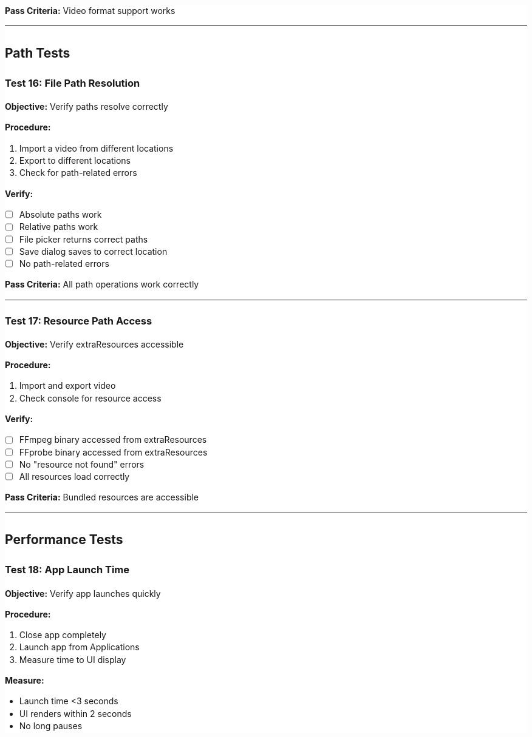 **Pass Criteria:** Video format support works

---

## Path Tests

### Test 16: File Path Resolution
**Objective:** Verify paths resolve correctly

**Procedure:**
1. Import a video from different locations
2. Export to different locations
3. Check for path-related errors

**Verify:**
- [ ] Absolute paths work
- [ ] Relative paths work
- [ ] File picker returns correct paths
- [ ] Save dialog saves to correct location
- [ ] No path-related errors

**Pass Criteria:** All path operations work correctly

---

### Test 17: Resource Path Access
**Objective:** Verify extraResources accessible

**Procedure:**
1. Import and export video
2. Check console for resource access

**Verify:**
- [ ] FFmpeg binary accessed from extraResources
- [ ] FFprobe binary accessed from extraResources
- [ ] No "resource not found" errors
- [ ] All resources load correctly

**Pass Criteria:** Bundled resources are accessible

---

## Performance Tests

### Test 18: App Launch Time
**Objective:** Verify app launches quickly

**Procedure:**
1. Close app completely
2. Launch app from Applications
3. Measure time to UI display

**Measure:**
- Launch time <3 seconds
- UI renders within 2 seconds
- No long pauses
